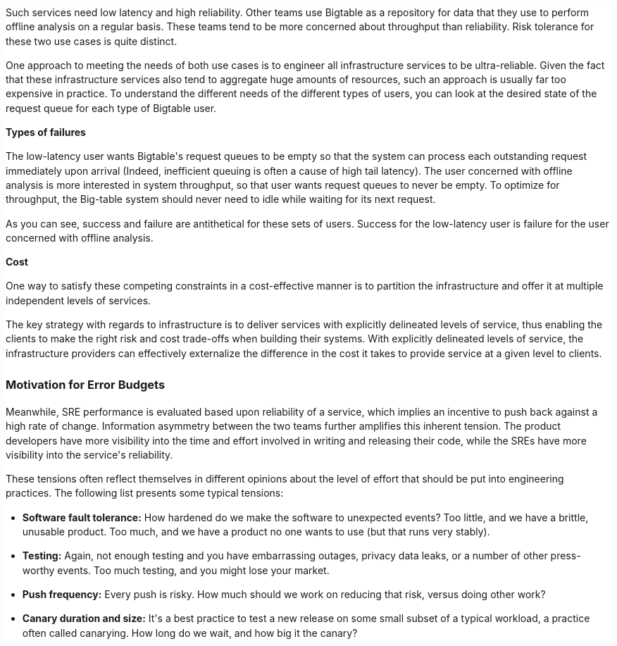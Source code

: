 Such services need low latency and high reliability. Other teams use Bigtable as a repository for data that they use to perform offline analysis on a regular basis. These teams tend to be more concerned about throughput than reliability. Risk tolerance for these two use cases is quite distinct.

One approach to meeting the needs of both use cases is to engineer all infrastructure services to be ultra-reliable. Given the fact that these infrastructure services also tend to aggregate huge amounts of resources, such an approach is usually far too expensive in practice. To understand the different needs of the different types of users, you can look at the desired state of the request queue for each type of Bigtable user.

**Types of failures**

The low-latency user wants Bigtable's request queues to be empty so that the system can process each outstanding request immediately upon arrival (Indeed, inefficient queuing is often a cause of high tail latency). The user concerned with offline analysis is more interested in system throughput, so that user wants request queues to never be empty. To optimize for throughput, the Big-table system should never need to idle while waiting for its next request.

As you can see, success and failure are antithetical for these sets of users. Success for the low-latency user is failure for the user concerned with offline analysis.

**Cost**

One way to satisfy these competing constraints in a cost-effective manner is to partition the infrastructure and offer it at multiple independent levels of services.

The key strategy with regards to infrastructure is to deliver services with explicitly delineated levels of service, thus enabling the clients to make the right risk and cost trade-offs when building their systems. With explicitly delineated levels of service, the infrastructure providers can effectively externalize the difference in the cost it takes to provide service at a given level to clients.

### Motivation for Error Budgets

Meanwhile, SRE performance is evaluated based upon reliability of a service, which implies an incentive to push back against a high rate of change. Information asymmetry between the two teams further amplifies this inherent tension. The product developers have more visibility into the time and effort involved in writing and releasing their code, while the SREs have more visibility into the service's reliability.

These tensions often reflect themselves in different opinions about the level of effort that should be put into engineering practices. The following list presents some typical tensions:

- **Software fault tolerance:** How hardened do we make the software to unexpected events? Too little, and we have a brittle, unusable product. Too much, and we have a product no one wants to use (but that runs very stably).

- **Testing:** Again, not enough testing and you have embarrassing outages, privacy data leaks, or a number of other press-worthy events. Too much testing, and you might lose your market.

- **Push frequency:** Every push is risky. How much should we work on reducing that risk, versus doing other work?

- **Canary duration and size:** It's a best practice to test a new release on some small subset of a typical workload, a practice often called canarying. How long do we wait, and how big it the canary?
